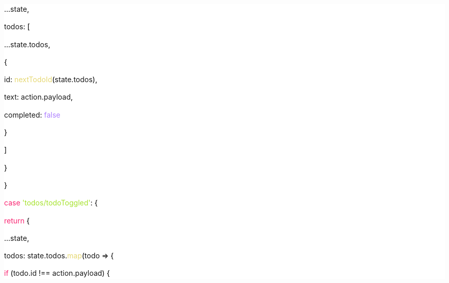 <span > </span><span class="token spread operator" style="color: #000000">...</span><span >state</span><span class="token punctuation" style="color: #000000">,</span><span ></span>

<span > todos</span><span class="token operator" style="color: #000000">:</span><span > </span><span class="token punctuation" style="color: #000000">\[</span><span ></span>

<span > </span><span class="token spread operator" style="color: #000000">...</span><span >state</span><span class="token punctuation" style="color: #000000">.</span><span class="token property-access">todos</span><span class="token punctuation" style="color: #000000">,</span><span ></span>

<span > </span><span class="token punctuation" style="color: #000000">{</span><span ></span>

<span > id</span><span class="token operator" style="color: #000000">:</span><span > </span><span class="token function" style="color: #e6d874">nextTodoId</span><span class="token punctuation" style="color: #000000">(</span><span >state</span><span class="token punctuation" style="color: #000000">.</span><span class="token property-access">todos</span><span class="token punctuation" style="color: #000000">)</span><span class="token punctuation" style="color: #000000">,</span><span ></span>

<span > text</span><span class="token operator" style="color: #000000">:</span><span > action</span><span class="token punctuation" style="color: #000000">.</span><span class="token property-access">payload</span><span class="token punctuation" style="color: #000000">,</span><span ></span>

<span > completed</span><span class="token operator" style="color: #000000">:</span><span > </span><span class="token boolean" style="color: #ae81ff">false</span><span ></span>

<span > </span><span class="token punctuation" style="color: #000000">}</span><span ></span>

<span > </span><span class="token punctuation" style="color: #000000">\]</span><span ></span>

<span > </span><span class="token punctuation" style="color: #000000">}</span><span ></span>

<span > </span><span class="token punctuation" style="color: #000000">}</span><span ></span>

<span > </span><span class="token keyword" style="color: #f92672">case</span><span > </span><span class="token string" style="color: #a6e22e">'todos/todoToggled'</span><span class="token operator" style="color: #000000">:</span><span > </span><span class="token punctuation" style="color: #000000">{</span><span ></span>

<span > </span><span class="token keyword control-flow" style="color: #f92672">return</span><span > </span><span class="token punctuation" style="color: #000000">{</span><span ></span>

<span > </span><span class="token spread operator" style="color: #000000">...</span><span >state</span><span class="token punctuation" style="color: #000000">,</span><span ></span>

<span > todos</span><span class="token operator" style="color: #000000">:</span><span > state</span><span class="token punctuation" style="color: #000000">.</span><span class="token property-access">todos</span><span class="token punctuation" style="color: #000000">.</span><span  style="color: #e6d874">map</span><span class="token punctuation" style="color: #000000">(</span><span class="token parameter">todo</span><span > </span><span class="token arrow operator" style="color: #000000">=&gt;</span><span > </span><span class="token punctuation" style="color: #000000">{</span><span ></span>

<span > </span><span class="token keyword control-flow" style="color: #f92672">if</span><span > </span><span class="token punctuation" style="color: #000000">(</span><span >todo</span><span class="token punctuation" style="color: #000000">.</span><span class="token property-access">id</span><span > </span><span class="token operator" style="color: #000000">!==</span><span > action</span><span class="token punctuation" style="color: #000000">.</span><span class="token property-access">payload</span><span class="token punctuation" style="color: #000000">)</span><span > </span><span class="token punctuation" style="color: #000000">{</span><span ></span>
